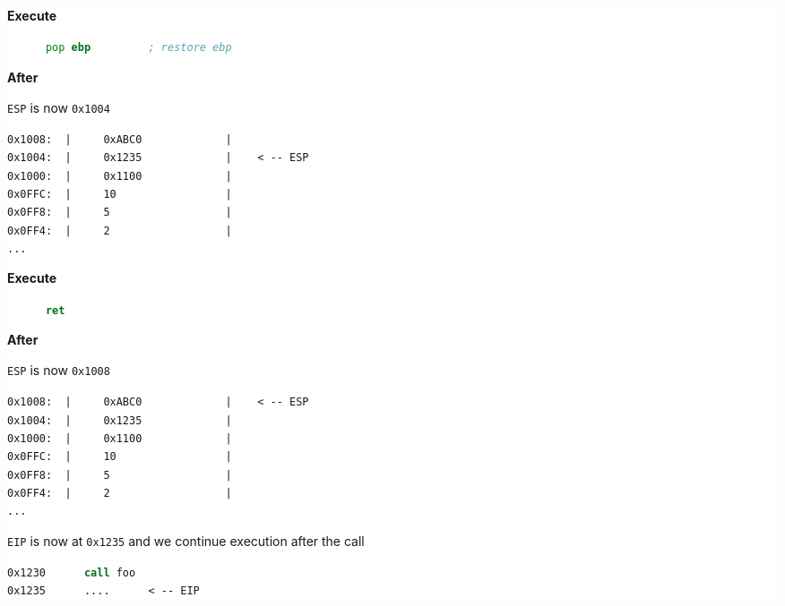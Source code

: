 **Execute**

```asm
      pop ebp         ; restore ebp
```

**After**

`ESP` is now `0x1004`

```asm
0x1008:  |     0xABC0             |
0x1004:  |     0x1235             |    < -- ESP 
0x1000:  |     0x1100             |    
0x0FFC:  |     10                 |    
0x0FF8:  |     5                  |   
0x0FF4:  |     2                  |    
...           
```

**Execute**

```asm
      ret
```

**After**

`ESP` is now `0x1008`

```asm
0x1008:  |     0xABC0             |    < -- ESP
0x1004:  |     0x1235             |     
0x1000:  |     0x1100             |    
0x0FFC:  |     10                 |    
0x0FF8:  |     5                  |   
0x0FF4:  |     2                  |    
...           
```

`EIP` is now at `0x1235` and we continue execution after the call

```asm
0x1230      call foo 
0x1235      ....      < -- EIP
```








